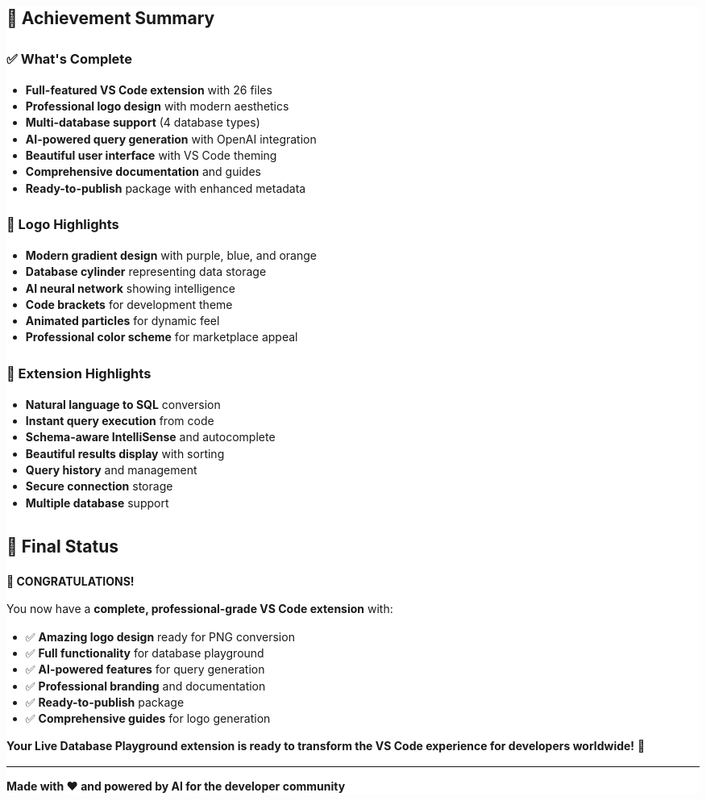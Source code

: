 ## 🎉 Achievement Summary

### ✅ What's Complete
- **Full-featured VS Code extension** with 26 files
- **Professional logo design** with modern aesthetics
- **Multi-database support** (4 database types)
- **AI-powered query generation** with OpenAI integration
- **Beautiful user interface** with VS Code theming
- **Comprehensive documentation** and guides
- **Ready-to-publish** package with enhanced metadata

### 🎨 Logo Highlights
- **Modern gradient design** with purple, blue, and orange
- **Database cylinder** representing data storage
- **AI neural network** showing intelligence
- **Code brackets** for development theme
- **Animated particles** for dynamic feel
- **Professional color scheme** for marketplace appeal

### 🚀 Extension Highlights
- **Natural language to SQL** conversion
- **Instant query execution** from code
- **Schema-aware IntelliSense** and autocomplete
- **Beautiful results display** with sorting
- **Query history** and management
- **Secure connection** storage
- **Multiple database** support

## 🎯 Final Status

**🎉 CONGRATULATIONS!** 

You now have a **complete, professional-grade VS Code extension** with:

- ✅ **Amazing logo design** ready for PNG conversion
- ✅ **Full functionality** for database playground
- ✅ **AI-powered features** for query generation
- ✅ **Professional branding** and documentation
- ✅ **Ready-to-publish** package
- ✅ **Comprehensive guides** for logo generation

**Your Live Database Playground extension is ready to transform the VS Code experience for developers worldwide!** 🚀

---

**Made with ❤️ and powered by AI for the developer community**
